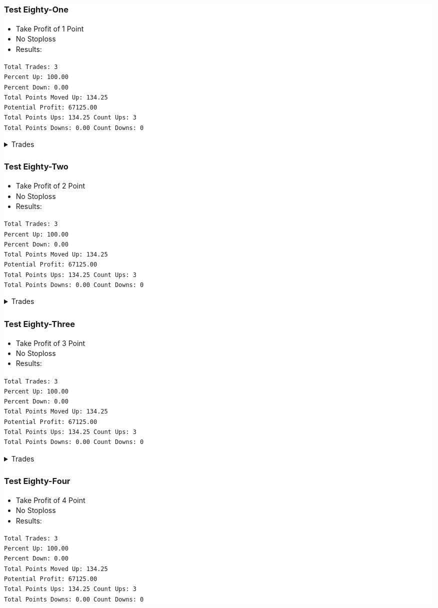 ### Test Eighty-One
* Take Profit of 1 Point
* No Stoploss
* Results:
```
Total Trades: 3
Percent Up: 100.00
Percent Down: 0.00
Total Points Moved Up: 134.25
Potential Profit: 67125.00
Total Points Ups: 134.25 Count Ups: 3
Total Points Downs: 0.00 Count Downs: 0
```

<details><summary>Trades</summary></details>

### Test Eighty-Two
* Take Profit of 2 Point
* No Stoploss
* Results:
```
Total Trades: 3
Percent Up: 100.00
Percent Down: 0.00
Total Points Moved Up: 134.25
Potential Profit: 67125.00
Total Points Ups: 134.25 Count Ups: 3
Total Points Downs: 0.00 Count Downs: 0
```

<details><summary>Trades</summary></details>

### Test Eighty-Three
* Take Profit of 3 Point
* No Stoploss
* Results:
```
Total Trades: 3
Percent Up: 100.00
Percent Down: 0.00
Total Points Moved Up: 134.25
Potential Profit: 67125.00
Total Points Ups: 134.25 Count Ups: 3
Total Points Downs: 0.00 Count Downs: 0
```

<details><summary>Trades</summary></details>

### Test Eighty-Four
* Take Profit of 4 Point
* No Stoploss
* Results:
```
Total Trades: 3
Percent Up: 100.00
Percent Down: 0.00
Total Points Moved Up: 134.25
Potential Profit: 67125.00
Total Points Ups: 134.25 Count Ups: 3
Total Points Downs: 0.00 Count Downs: 0
```
